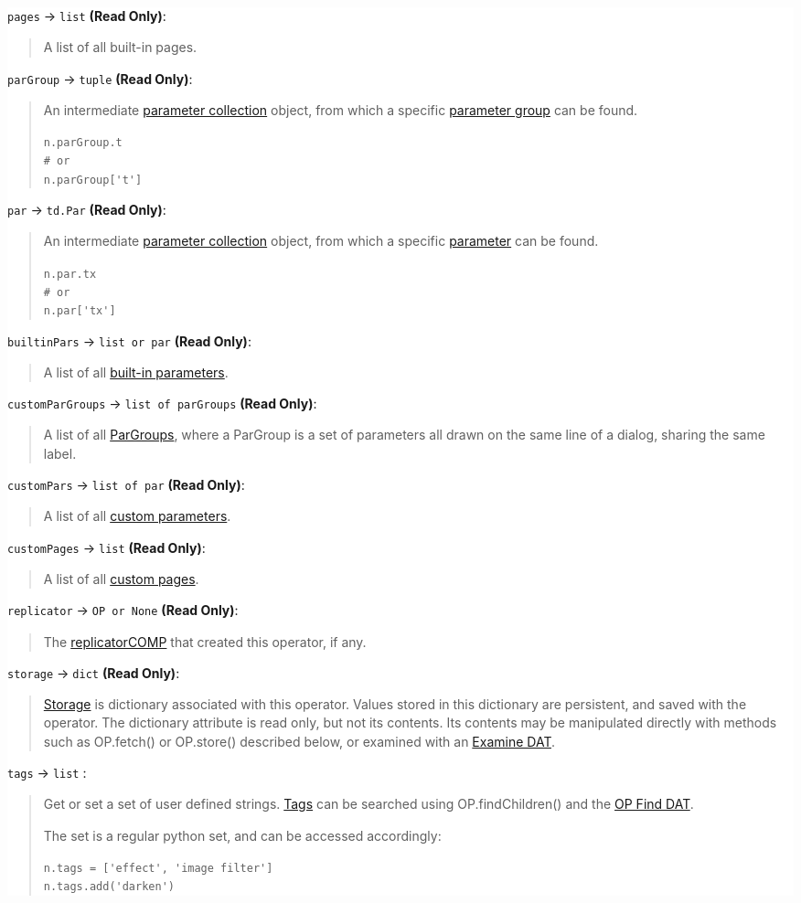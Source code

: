 `pages` → `list` **(Read Only)**:

> A list of all built-in pages.

`parGroup` → `tuple` **(Read Only)**:

> An intermediate [parameter collection](ParGroupCollection_Class.html "ParGroupCollection Class") object, from which a specific [parameter group](ParGroup_Class.html "ParGroup Class") can be found.
> 
> ```
> n.parGroup.t
> # or
> n.parGroup['t']
> 
> ```

`par` → `td.Par` **(Read Only)**:

> An intermediate [parameter collection](ParCollection_Class.html "ParCollection Class") object, from which a specific [parameter](Par_Class.html "Par Class") can be found.
> 
> ```
> n.par.tx
> # or
> n.par['tx']
> 
> ```

`builtinPars` → `list or par` **(Read Only)**:

> A list of all [built-in parameters](Par_Class.html "Par Class").

`customParGroups` → `list of parGroups` **(Read Only)**:

> A list of all [ParGroups](ParGroup_Class.html "ParGroup Class"), where a ParGroup is a set of parameters all drawn on the same line of a dialog, sharing the same label.

`customPars` → `list of par` **(Read Only)**:

> A list of all [custom parameters](Par_Class.html "Par Class").

`customPages` → `list` **(Read Only)**:

> A list of all [custom pages](Page_Class.html "Page Class").

`replicator` → `OP or None` **(Read Only)**:

> The [replicatorCOMP](ReplicatorCOMP_Class.html "ReplicatorCOMP Class") that created this operator, if any.

`storage` → `dict` **(Read Only)**:

> [Storage](Storage.html "Storage") is dictionary associated with this operator. Values stored in this dictionary are persistent, and saved with the operator. The dictionary attribute is read only, but not its contents. Its contents may be manipulated directly with methods such as OP.fetch() or OP.store() described below, or examined with an [Examine DAT](Examine_DAT.html "Examine DAT").

`tags` → `list` :

> Get or set a set of user defined strings. [Tags](Tag.html "Tag") can be searched using OP.findChildren() and the [OP Find DAT](OP_Find_DAT.html "OP Find DAT").
> 
> The set is a regular python set, and can be accessed accordingly:
> 
> ```
> n.tags = ['effect', 'image filter']
> n.tags.add('darken')
> 
> ```
